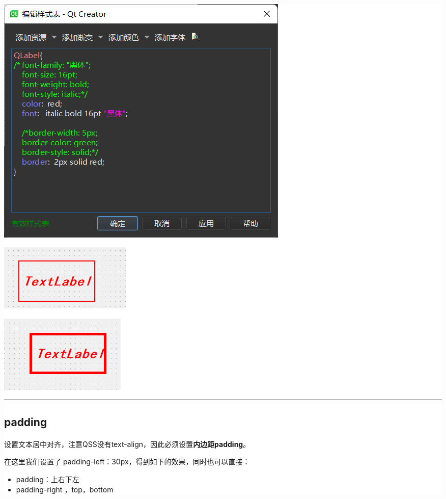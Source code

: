 ![Untitled](Qt%E5%AD%A6%E4%B9%A015%EF%BC%9AQSS%E7%95%8C%E9%9D%A2%E7%BE%8E%E5%8C%96%2062235258e2c642ab98aacd687935fc77/Untitled%207.png)

![Untitled](Qt%E5%AD%A6%E4%B9%A015%EF%BC%9AQSS%E7%95%8C%E9%9D%A2%E7%BE%8E%E5%8C%96%2062235258e2c642ab98aacd687935fc77/Untitled%208.png)

![Untitled](Qt%E5%AD%A6%E4%B9%A015%EF%BC%9AQSS%E7%95%8C%E9%9D%A2%E7%BE%8E%E5%8C%96%2062235258e2c642ab98aacd687935fc77/Untitled%209.png)

---

## padding

设置文本居中对齐，注意QSS没有text-align，因此必须设置**内边距padding**。

在这里我们设置了 padding-left：30px，得到如下的效果，同时也可以直接：

- padding：上右下左
- padding-right ，top，bottom
